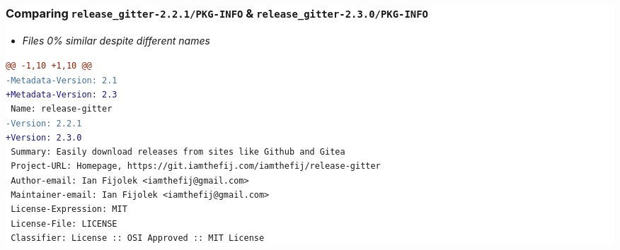 ### Comparing `release_gitter-2.2.1/PKG-INFO` & `release_gitter-2.3.0/PKG-INFO`

 * *Files 0% similar despite different names*

```diff
@@ -1,10 +1,10 @@
-Metadata-Version: 2.1
+Metadata-Version: 2.3
 Name: release-gitter
-Version: 2.2.1
+Version: 2.3.0
 Summary: Easily download releases from sites like Github and Gitea
 Project-URL: Homepage, https://git.iamthefij.com/iamthefij/release-gitter
 Author-email: Ian Fijolek <iamthefij@gmail.com>
 Maintainer-email: Ian Fijolek <iamthefij@gmail.com>
 License-Expression: MIT
 License-File: LICENSE
 Classifier: License :: OSI Approved :: MIT License
```

